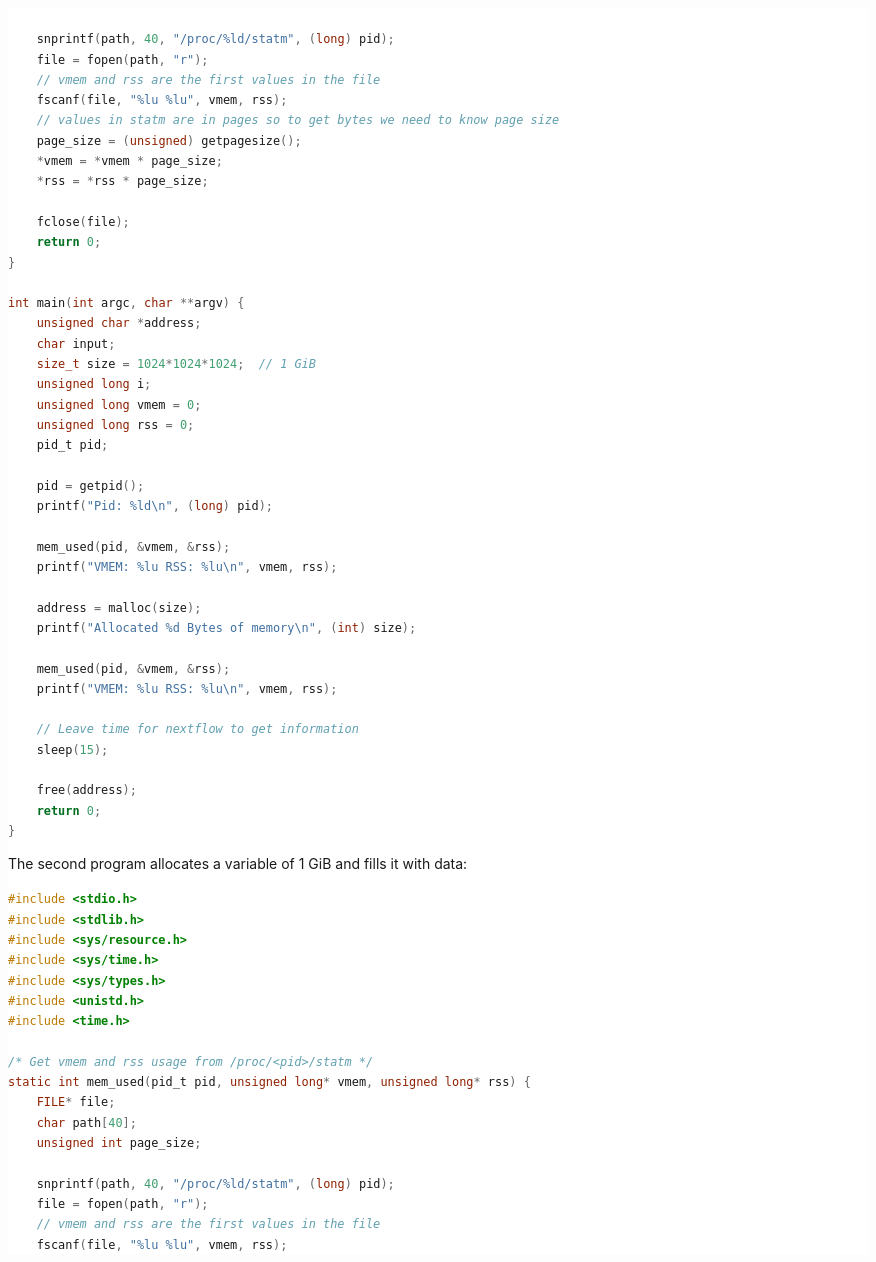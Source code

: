 ```c

    snprintf(path, 40, "/proc/%ld/statm", (long) pid);
    file = fopen(path, "r");
    // vmem and rss are the first values in the file
    fscanf(file, "%lu %lu", vmem, rss);
    // values in statm are in pages so to get bytes we need to know page size
    page_size = (unsigned) getpagesize();
    *vmem = *vmem * page_size;
    *rss = *rss * page_size;

    fclose(file);
    return 0;
}

int main(int argc, char **argv) {
    unsigned char *address;
    char input;
    size_t size = 1024*1024*1024;  // 1 GiB
    unsigned long i;
    unsigned long vmem = 0;
    unsigned long rss = 0;
    pid_t pid;

    pid = getpid();
    printf("Pid: %ld\n", (long) pid);

    mem_used(pid, &vmem, &rss);
    printf("VMEM: %lu RSS: %lu\n", vmem, rss);

    address = malloc(size);
    printf("Allocated %d Bytes of memory\n", (int) size);

    mem_used(pid, &vmem, &rss);
    printf("VMEM: %lu RSS: %lu\n", vmem, rss);

    // Leave time for nextflow to get information
    sleep(15);

    free(address);
    return 0;
}
```

The second program allocates a variable of 1 GiB and fills it with data:

```c
#include <stdio.h>
#include <stdlib.h>
#include <sys/resource.h>
#include <sys/time.h>
#include <sys/types.h>
#include <unistd.h>
#include <time.h>

/* Get vmem and rss usage from /proc/<pid>/statm */
static int mem_used(pid_t pid, unsigned long* vmem, unsigned long* rss) {
    FILE* file;
    char path[40];
    unsigned int page_size;

    snprintf(path, 40, "/proc/%ld/statm", (long) pid);
    file = fopen(path, "r");
    // vmem and rss are the first values in the file
    fscanf(file, "%lu %lu", vmem, rss);
```